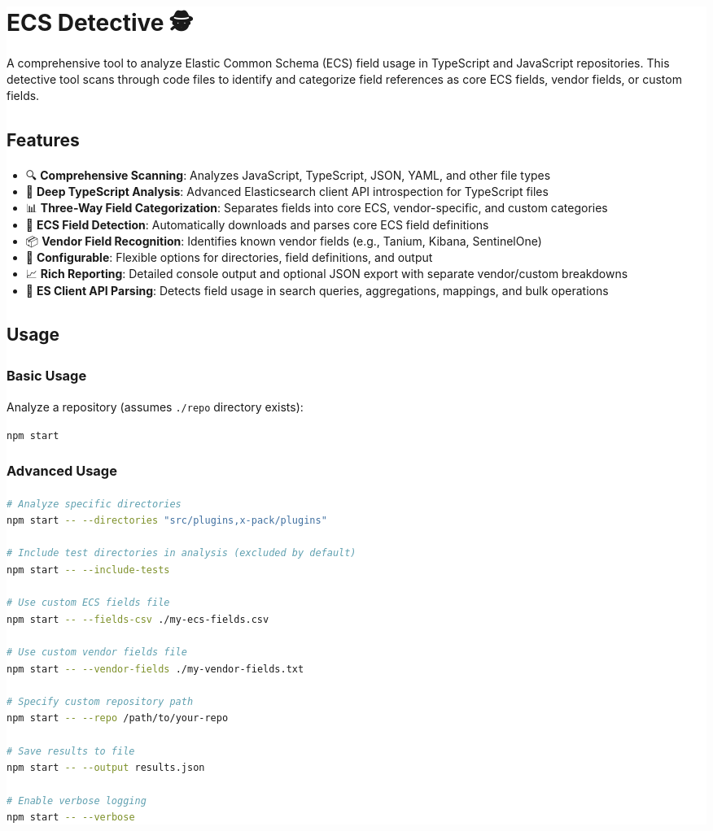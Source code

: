 # ECS Detective 🕵️

A comprehensive tool to analyze Elastic Common Schema (ECS) field usage in TypeScript and JavaScript repositories. This detective tool scans through code files to identify and categorize field references as core ECS fields, vendor fields, or custom fields.

## Features

- 🔍 **Comprehensive Scanning**: Analyzes JavaScript, TypeScript, JSON, YAML, and other file types
- 🚀 **Deep TypeScript Analysis**: Advanced Elasticsearch client API introspection for TypeScript files
- 📊 **Three-Way Field Categorization**: Separates fields into core ECS, vendor-specific, and custom categories
- 🎯 **ECS Field Detection**: Automatically downloads and parses core ECS field definitions
- 📦 **Vendor Field Recognition**: Identifies known vendor fields (e.g., Tanium, Kibana, SentinelOne)
- 🔧 **Configurable**: Flexible options for directories, field definitions, and output
- 📈 **Rich Reporting**: Detailed console output and optional JSON export with separate vendor/custom breakdowns
- 🔬 **ES Client API Parsing**: Detects field usage in search queries, aggregations, mappings, and bulk operations

## Usage

### Basic Usage

Analyze a repository (assumes `./repo` directory exists):
```bash
npm start
```

### Advanced Usage

```bash
# Analyze specific directories
npm start -- --directories "src/plugins,x-pack/plugins"

# Include test directories in analysis (excluded by default)
npm start -- --include-tests

# Use custom ECS fields file
npm start -- --fields-csv ./my-ecs-fields.csv

# Use custom vendor fields file
npm start -- --vendor-fields ./my-vendor-fields.txt

# Specify custom repository path  
npm start -- --repo /path/to/your-repo

# Save results to file
npm start -- --output results.json

# Enable verbose logging
npm start -- --verbose
```

